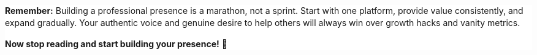 **Remember:** Building a professional presence is a marathon, not a sprint. Start with one platform, provide value consistently, and expand gradually. Your authentic voice and genuine desire to help others will always win over growth hacks and vanity metrics.

**Now stop reading and start building your presence!** 🚀